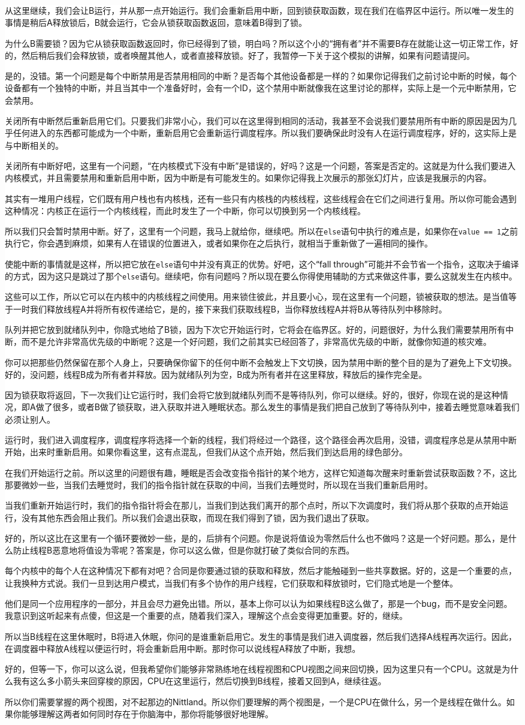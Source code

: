 从这里继续，我们会让B运行，并从那一点开始运行。我们会重新启用中断，回到锁获取函数，现在我们在临界区中运行。所以唯一发生的事情是稍后A释放锁后，B就会运行，它会从锁获取函数返回，意味着B得到了锁。

为什么B需要锁？因为它从锁获取函数返回时，你已经得到了锁，明白吗？所以这个小的“拥有者”并不需要B存在就能让这一切正常工作，好的，然后稍后我们会释放锁，或者唤醒其他人，或者直接释放锁。好了，我暂停一下关于这个模拟的讲解，如果有问题请提问。

是的，没错。第一个问题是每个中断禁用是否禁用相同的中断？是否每个其他设备都是一样的？如果你记得我们之前讨论中断的时候，每个设备都有一个独特的中断，并且当其中一个准备好时，会有一个ID，这个禁用中断就像我在这里讨论的那样，实际上是一个元中断禁用，它会禁用。

关闭所有中断然后重新启用它们。只要我们非常小心，我们可以在这里得到相同的活动，我甚至不会说我们要禁用所有中断的原因是因为几乎任何进入的东西都可能成为一个中断，重新启用它会重新运行调度程序。所以我们要确保此时没有人在运行调度程序，好的，这实际上是与中断相关的。

关闭所有中断好吧，这里有一个问题，“在内核模式下没有中断”是错误的，好吗？这是一个问题，答案是否定的。这就是为什么我们要进入内核模式，并且需要禁用和重新启用中断，因为中断是有可能发生的。如果你记得我上次展示的那张幻灯片，应该是我展示的内容。

其实有一堆用户线程，它们既有用户栈也有内核栈，还有一些只有内核栈的内核线程，这些线程会在它们之间进行复用。所以你可能会遇到这种情况：内核正在运行一个内核线程，而此时发生了一个中断，你可以切换到另一个内核线程。

所以我们只会暂时禁用中断。好了，这里有一个问题，我马上就给你，继续吧。所以在`else`语句中执行的难点是，如果你在`value == 1`之前执行它，你会遇到麻烦，如果有人在错误的位置进入，或者如果你在之后执行，就相当于重新做了一遍相同的操作。

使能中断的事情就是这样，所以把它放在`else`语句中并没有真正的优势。好吧，这个“fall through”可能并不会节省一个指令，这取决于编译的方式，因为这只是跳过了那个`else`语句。继续吧，你有问题吗？所以现在要么你得使用辅助的方式来做这件事，要么这就发生在内核中。

这些可以工作，所以它可以在内核中的内核线程之间使用。用来锁住彼此，并且要小心，现在这里有一个问题，锁被获取的想法。是当值等于一时我们释放线程A并将所有权传递给它，是的，接下来我们获取线程B，当你释放线程A并将B从等待队列中移除时。

队列并把它放到就绪队列中，你隐式地给了B锁，因为下次它开始运行时，它将会在临界区。好的，问题很好，为什么我们需要禁用所有中断，而不是允许非常高优先级的中断呢？这是一个好问题，我们之前其实已经回答了，非常高优先级的中断，就像你知道的核灾难。

你可以把那些仍然保留在那个人身上，只要确保你留下的任何中断不会触发上下文切换，因为禁用中断的整个目的是为了避免上下文切换。好的，没问题，线程B成为所有者并释放。因为就绪队列为空，B成为所有者并在这里释放，释放后的操作完全是。

因为锁获取将返回，下一次我们让它运行时，我们会将它放到就绪队列而不是等待队列，你可以继续。好的，很好，你现在说的是这种情况，即A做了很多，或者B做了锁获取，进入获取并进入睡眠状态。那么发生的事情是我们把自己放到了等待队列中，接着去睡觉意味着我们必须让别人。

运行时，我们进入调度程序，调度程序将选择一个新的线程，我们将经过一个路径，这个路径会再次启用，没错，调度程序总是从禁用中断开始，出来时重新启用。如果你看这里，这有点混乱，但我们从这个点开始，然后我们到达启用的绿色部分。

在我们开始运行之前。所以这里的问题很有趣，睡眠是否会改变指令指针的某个地方，这样它知道每次醒来时重新尝试获取函数？不，这比那要微妙一些，当我们去睡觉时，我们的指令指针就在获取的中间，当我们去睡觉时，所以现在当我们重新启用时。

当我们重新开始运行时，我们的指令指针将会在那儿，当我们到达我们离开的那个点时，所以下次调度时，我们将从那个获取的点开始运行，没有其他东西会阻止我们。所以我们会退出获取，而现在我们得到了锁，因为我们退出了获取。

好的，所以这比在这里有一个循环要微妙一些，是的，后排有个问题。你是说将值设为零然后什么也不做吗？这是一个好问题。那么，是什么防止线程B恶意地将值设为零呢？答案是，你可以这么做，但是你就打破了类似合同的东西。

每个内核中的每个人在这种情况下都有对吧？合同是你要通过锁的获取和释放，然后才能触碰到一些共享数据。好的，这是一个重要的点，让我换种方式说。我们一旦到达用户模式，当我们有多个协作的用户线程，它们获取和释放锁时，它们隐式地是一个整体。

他们是同一个应用程序的一部分，并且会尽力避免出错。所以，基本上你可以认为如果线程B这么做了，那是一个bug，而不是安全问题。我意识到这听起来有点傻，但这是一个重要的点，随着我们深入，理解这个点会变得更加重要。好的，继续。

所以当B线程在这里休眠时，B将进入休眠，你问的是谁重新启用它。发生的事情是我们进入调度器，然后我们选择A线程再次运行。因此，在调度器中释放A线程以便运行时，将会重新启用中断。那时你可以说线程A释放了中断，我想。

好的，但等一下，你可以这么说，但我希望你们能够非常熟练地在线程视图和CPU视图之间来回切换，因为这里只有一个CPU。这就是为什么我有这么多小箭头来回穿梭的原因，CPU在这里运行，然后切换到B线程，接着又回到A，继续往返。

所以你们需要掌握的两个视图，对不起那边的Nittland。所以你们要理解的两个视图是，一个是CPU在做什么，另一个是线程在做什么。如果你能够理解这两者如何同时存在于你脑海中，那你将能够很好地理解。
